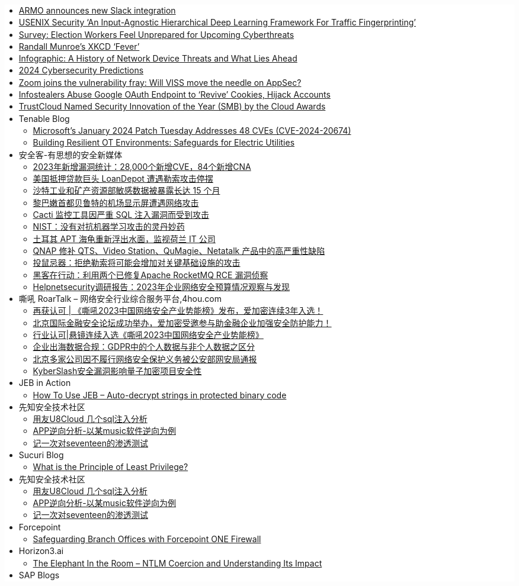   - [ARMO announces new Slack integration](https://securityboulevard.com/2024/01/armo-announces-new-slack-integration/)
  - [USENIX Security ‘An Input-Agnostic Hierarchical Deep Learning Framework For Traffic Fingerprinting’](https://securityboulevard.com/2024/01/usenix-security-an-input-agnostic-hierarchical-deep-learning-framework-for-traffic-fingerprinting/)
  - [Survey: Election Workers Feel Unprepared for Upcoming Cyberthreats](https://securityboulevard.com/2024/01/survey-election-workers-feel-unprepared-for-upcoming-cyberthreats/)
  - [Randall Munroe’s XKCD ‘Fever’](https://securityboulevard.com/2024/01/randall-munroes-xkcd-fever/)
  - [Infographic: A History of Network Device Threats and What Lies Ahead](https://securityboulevard.com/2024/01/infographic-a-history-of-network-device-threats-and-what-lies-ahead/)
  - [2024 Cybersecurity Predictions](https://securityboulevard.com/2024/01/2024-cybersecurity-predictions/)
  - [Zoom joins the vulnerability fray: Will VISS move the needle on AppSec?](https://securityboulevard.com/2024/01/zoom-joins-the-vulnerability-fray-will-viss-move-the-needle-on-appsec/)
  - [Infostealers Abuse Google OAuth Endpoint to ‘Revive’ Cookies, Hijack Accounts](https://securityboulevard.com/2024/01/infostealers-abuse-google-oauth-endpoint-to-revive-cookies-hijack-accounts/)
  - [TrustCloud Named Security Innovation of the Year (SMB) by the Cloud Awards](https://securityboulevard.com/2024/01/trustcloud-named-security-innovation-of-the-year-smb-by-the-cloud-awards/)
- Tenable Blog
  - [Microsoft’s January 2024 Patch Tuesday Addresses 48 CVEs (CVE-2024-20674)](https://www.tenable.com/blog/microsofts-january-2024-patch-tuesday-addresses-48-cves-cve-2024-20674)
  - [Building Resilient OT Environments: Safeguards for Electric Utilities](https://www.tenable.com/blog/building-resilient-ot-environments-safeguards-for-electric-utilities)
- 安全客-有思想的安全新媒体
  - [2023年新增漏洞统计：28,000个新增CVE，84个新增CNA](https://www.anquanke.com/post/id/292487)
  - [美国抵押贷款巨头 LoanDepot 遭遇勒索攻击停摆](https://www.anquanke.com/post/id/292485)
  - [沙特工业和矿产资源部敏感数据被暴露长达 15 个月](https://www.anquanke.com/post/id/292482)
  - [黎巴嫩首都贝鲁特的机场显示屏遭遇网络攻击](https://www.anquanke.com/post/id/292480)
  - [Cacti 监控工具因严重 SQL 注入漏洞而受到攻击](https://www.anquanke.com/post/id/292477)
  - [NIST：没有对抗机器学习攻击的灵丹妙药](https://www.anquanke.com/post/id/292474)
  - [土耳其 APT 海龟重新浮出水面，监视荷兰 IT 公司](https://www.anquanke.com/post/id/292471)
  - [QNAP 修补 QTS、Video Station、QuMagie、Netatalk 产品中的高严重性缺陷](https://www.anquanke.com/post/id/292469)
  - [投鼠忌器：拒绝勒索将可能会增加对关键基础设施的攻击](https://www.anquanke.com/post/id/292467)
  - [黑客在行动：利用两个已修复Apache RocketMQ RCE 漏洞侦察](https://www.anquanke.com/post/id/292465)
  - [Helpnetsecurity调研报告：2023年企业网络安全预算情况观察与发现](https://www.anquanke.com/post/id/292461)
- 嘶吼 RoarTalk – 网络安全行业综合服务平台,4hou.com
  - [再获认可 | 《嘶吼2023中国网络安全产业势能榜》发布，爱加密连续3年入选！](https://www.4hou.com/posts/9AK8)
  - [北京国际金融安全论坛成功举办，爱加密受邀参与助金融企业加强安全防护能力！](https://www.4hou.com/posts/0oxV)
  - [行业认可|悬镜连续入选《嘶吼2023中国网络安全产业势能榜》](https://www.4hou.com/posts/on5k)
  - [企业出海数据合规：GDPR中的个人数据与非个人数据之区分](https://www.4hou.com/posts/po3m)
  - [北京多家公司因不履行网络安全保护义务被公安部网安局通报](https://www.4hou.com/posts/yA3g)
  - [KyberSlash安全漏洞影响量子加密项目安全性](https://www.4hou.com/posts/vx3M)
- JEB in Action
  - [How To Use JEB – Auto-decrypt strings in protected binary code](https://www.pnfsoftware.com/blog/how-to-use-jeb-auto-decrypt-strings-in-protected-binary-code/)
- 先知安全技术社区
  - [用友U8Cloud 几个sql注入分析](https://xz.aliyun.com/t/13246)
  - [APP逆向分析-以某music软件逆向为例](https://xz.aliyun.com/t/13245)
  - [记一次对seventeen的渗透测试](https://xz.aliyun.com/t/13244)
- Sucuri Blog
  - [What is the Principle of Least Privilege?](https://blog.sucuri.net/2024/01/what-is-the-principle-of-least-privilege.html)
- 先知安全技术社区
  - [用友U8Cloud 几个sql注入分析](https://xz.aliyun.com/t/13246)
  - [APP逆向分析-以某music软件逆向为例](https://xz.aliyun.com/t/13245)
  - [记一次对seventeen的渗透测试](https://xz.aliyun.com/t/13244)
- Forcepoint
  - [Safeguarding Branch Offices with Forcepoint  ONE Firewall](https://www.forcepoint.com/blog/insights/safeguard-branch-offices-forcepoint-one-firewall)
- Horizon3.ai
  - [The Elephant In the Room – NTLM Coercion and Understanding Its Impact](https://www.horizon3.ai/the-elephant-in-the-room-ntlm-coercion-and-understanding-its-impact/)
- SAP Blogs
